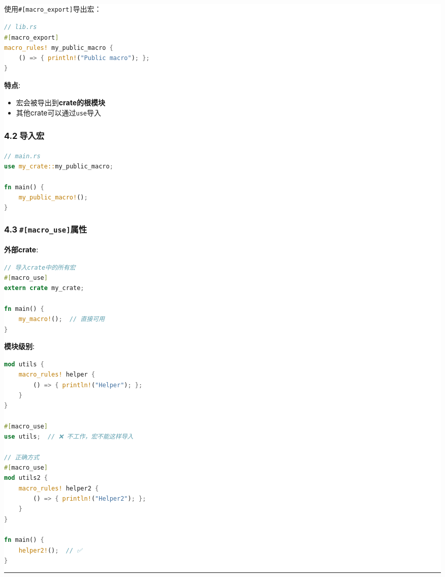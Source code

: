 使用`#[macro_export]`导出宏：

```rust
// lib.rs
#[macro_export]
macro_rules! my_public_macro {
    () => { println!("Public macro"); };
}
```

**特点**:

- 宏会被导出到**crate的根模块**
- 其他crate可以通过`use`导入

### 4.2 导入宏

```rust
// main.rs
use my_crate::my_public_macro;

fn main() {
    my_public_macro!();
}
```

### 4.3 `#[macro_use]`属性

**外部crate**:

```rust
// 导入crate中的所有宏
#[macro_use]
extern crate my_crate;

fn main() {
    my_macro!();  // 直接可用
}
```

**模块级别**:

```rust
mod utils {
    macro_rules! helper {
        () => { println!("Helper"); };
    }
}

#[macro_use]
use utils;  // ❌ 不工作，宏不能这样导入

// 正确方式
#[macro_use]
mod utils2 {
    macro_rules! helper2 {
        () => { println!("Helper2"); };
    }
}

fn main() {
    helper2!();  // ✅
}
```

---